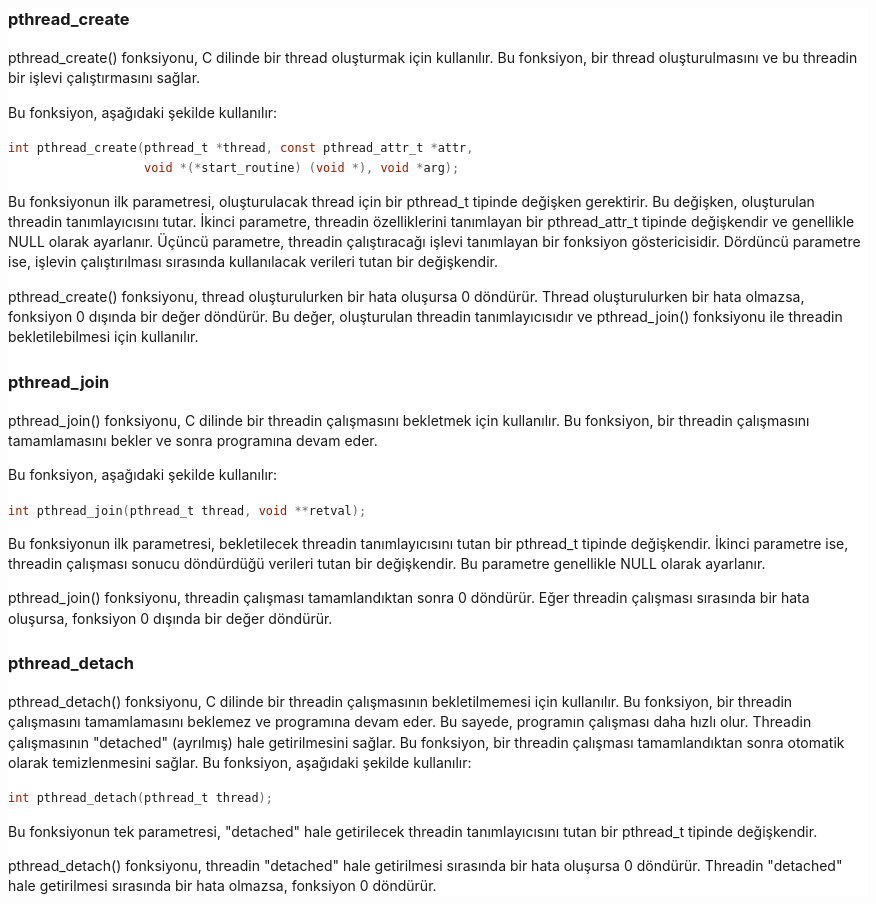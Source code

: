 ### pthread_create

pthread_create() fonksiyonu, C dilinde bir thread oluşturmak için kullanılır. Bu fonksiyon, bir thread oluşturulmasını ve bu threadin bir işlevi çalıştırmasını sağlar.

Bu fonksiyon, aşağıdaki şekilde kullanılır:

```c
int pthread_create(pthread_t *thread, const pthread_attr_t *attr,
                   void *(*start_routine) (void *), void *arg);
```
Bu fonksiyonun ilk parametresi, oluşturulacak thread için bir pthread_t tipinde değişken gerektirir. Bu değişken, oluşturulan threadin tanımlayıcısını tutar. İkinci parametre, threadin özelliklerini tanımlayan bir pthread_attr_t tipinde değişkendir ve genellikle NULL olarak ayarlanır. Üçüncü parametre, threadin çalıştıracağı işlevi tanımlayan bir fonksiyon göstericisidir. Dördüncü parametre ise, işlevin çalıştırılması sırasında kullanılacak verileri tutan bir değişkendir.

pthread_create() fonksiyonu, thread oluşturulurken bir hata oluşursa 0 döndürür. Thread oluşturulurken bir hata olmazsa, fonksiyon 0 dışında bir değer döndürür. Bu değer, oluşturulan threadin tanımlayıcısıdır ve pthread_join() fonksiyonu ile threadin bekletilebilmesi için kullanılır.

### pthread_join

pthread_join() fonksiyonu, C dilinde bir threadin çalışmasını bekletmek için kullanılır. Bu fonksiyon, bir threadin çalışmasını tamamlamasını bekler ve sonra programına devam eder.

Bu fonksiyon, aşağıdaki şekilde kullanılır:

```c
int pthread_join(pthread_t thread, void **retval);
```
Bu fonksiyonun ilk parametresi, bekletilecek threadin tanımlayıcısını tutan bir pthread_t tipinde değişkendir. İkinci parametre ise, threadin çalışması sonucu döndürdüğü verileri tutan bir değişkendir. Bu parametre genellikle NULL olarak ayarlanır.

pthread_join() fonksiyonu, threadin çalışması tamamlandıktan sonra 0 döndürür. Eğer threadin çalışması sırasında bir hata oluşursa, fonksiyon 0 dışında bir değer döndürür.

### pthread_detach

pthread_detach() fonksiyonu, C dilinde bir threadin çalışmasının bekletilmemesi için kullanılır. Bu fonksiyon, bir threadin çalışmasını tamamlamasını beklemez ve programına devam eder. Bu sayede, programın çalışması daha hızlı olur. Threadin çalışmasının "detached" (ayrılmış) hale getirilmesini sağlar. Bu fonksiyon, bir threadin çalışması tamamlandıktan sonra otomatik olarak temizlenmesini sağlar.
Bu fonksiyon, aşağıdaki şekilde kullanılır:

```c
int pthread_detach(pthread_t thread);
```
Bu fonksiyonun tek parametresi, "detached" hale getirilecek threadin tanımlayıcısını tutan bir pthread_t tipinde değişkendir.

pthread_detach() fonksiyonu, threadin "detached" hale getirilmesi sırasında bir hata oluşursa 0 döndürür. Threadin "detached" hale getirilmesi sırasında bir hata olmazsa, fonksiyon 0 döndürür.
